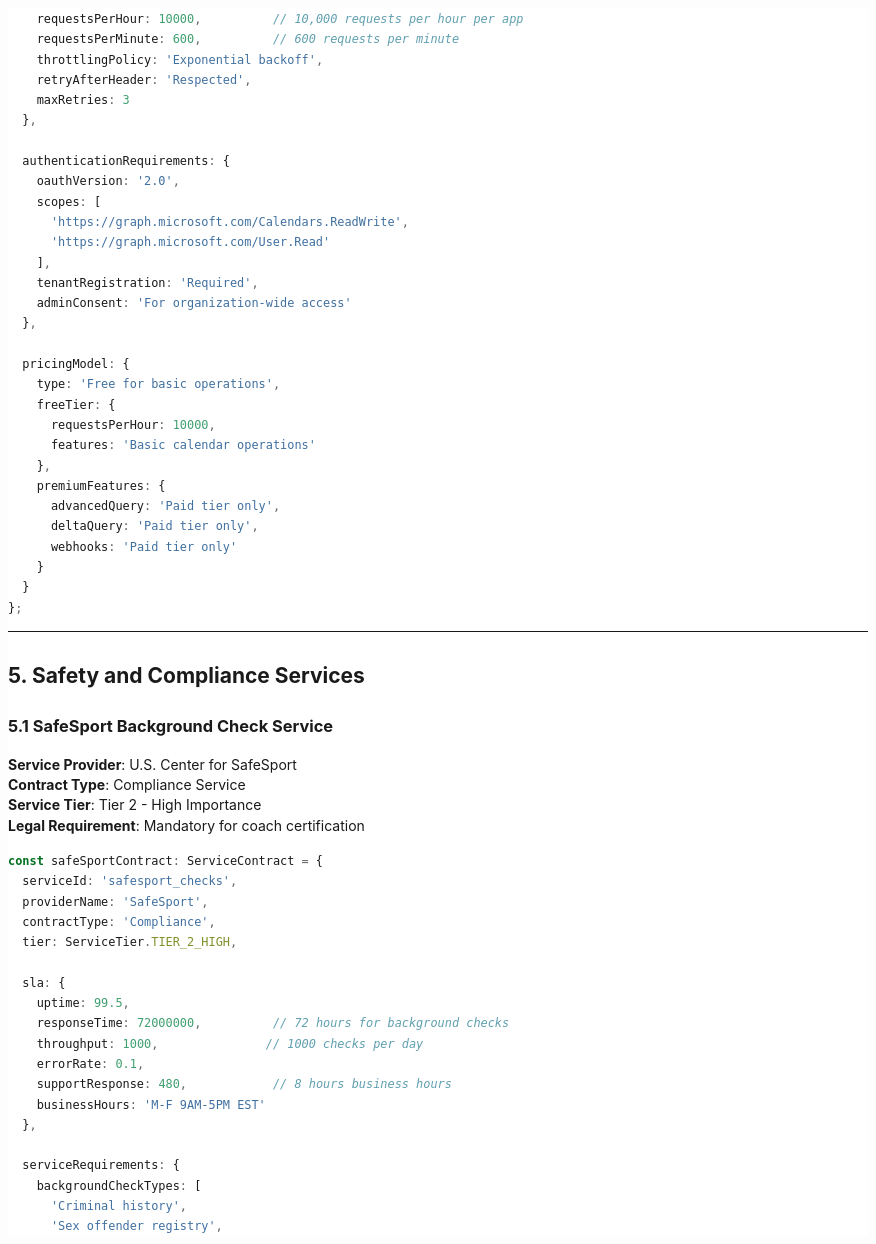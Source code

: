```typescript
    requestsPerHour: 10000,          // 10,000 requests per hour per app
    requestsPerMinute: 600,          // 600 requests per minute
    throttlingPolicy: 'Exponential backoff',
    retryAfterHeader: 'Respected',
    maxRetries: 3
  },
  
  authenticationRequirements: {
    oauthVersion: '2.0',
    scopes: [
      'https://graph.microsoft.com/Calendars.ReadWrite',
      'https://graph.microsoft.com/User.Read'
    ],
    tenantRegistration: 'Required',
    adminConsent: 'For organization-wide access'
  },
  
  pricingModel: {
    type: 'Free for basic operations',
    freeTier: {
      requestsPerHour: 10000,
      features: 'Basic calendar operations'
    },
    premiumFeatures: {
      advancedQuery: 'Paid tier only',
      deltaQuery: 'Paid tier only',
      webhooks: 'Paid tier only'
    }
  }
};
```

---

## 5. Safety and Compliance Services

### 5.1 SafeSport Background Check Service

**Service Provider**: U.S. Center for SafeSport  
**Contract Type**: Compliance Service  
**Service Tier**: Tier 2 - High Importance  
**Legal Requirement**: Mandatory for coach certification

```typescript
const safeSportContract: ServiceContract = {
  serviceId: 'safesport_checks',
  providerName: 'SafeSport',
  contractType: 'Compliance',
  tier: ServiceTier.TIER_2_HIGH,
  
  sla: {
    uptime: 99.5,
    responseTime: 72000000,          // 72 hours for background checks
    throughput: 1000,               // 1000 checks per day
    errorRate: 0.1,
    supportResponse: 480,            // 8 hours business hours
    businessHours: 'M-F 9AM-5PM EST'
  },
  
  serviceRequirements: {
    backgroundCheckTypes: [
      'Criminal history',
      'Sex offender registry',
```